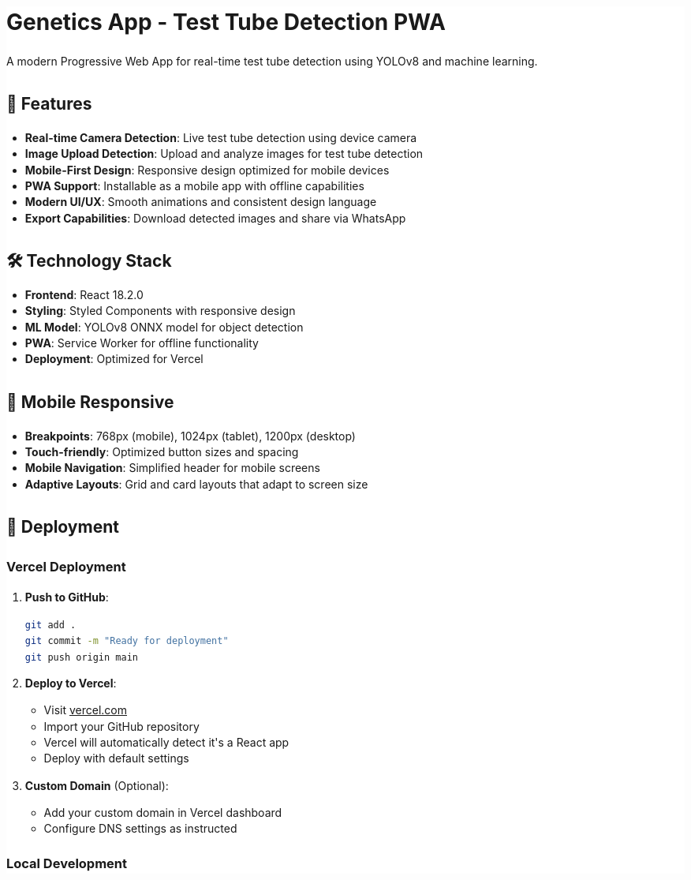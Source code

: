 # Genetics App - Test Tube Detection PWA

A modern Progressive Web App for real-time test tube detection using YOLOv8 and machine learning.

## 🚀 Features

- **Real-time Camera Detection**: Live test tube detection using device camera
- **Image Upload Detection**: Upload and analyze images for test tube detection
- **Mobile-First Design**: Responsive design optimized for mobile devices
- **PWA Support**: Installable as a mobile app with offline capabilities
- **Modern UI/UX**: Smooth animations and consistent design language
- **Export Capabilities**: Download detected images and share via WhatsApp

## 🛠️ Technology Stack

- **Frontend**: React 18.2.0
- **Styling**: Styled Components with responsive design
- **ML Model**: YOLOv8 ONNX model for object detection
- **PWA**: Service Worker for offline functionality
- **Deployment**: Optimized for Vercel

## 📱 Mobile Responsive

- **Breakpoints**: 768px (mobile), 1024px (tablet), 1200px (desktop)
- **Touch-friendly**: Optimized button sizes and spacing
- **Mobile Navigation**: Simplified header for mobile screens
- **Adaptive Layouts**: Grid and card layouts that adapt to screen size

## 🚀 Deployment

### Vercel Deployment

1. **Push to GitHub**:
   ```bash
   git add .
   git commit -m "Ready for deployment"
   git push origin main
   ```

2. **Deploy to Vercel**:
   - Visit [vercel.com](https://vercel.com)
   - Import your GitHub repository
   - Vercel will automatically detect it's a React app
   - Deploy with default settings

3. **Custom Domain** (Optional):
   - Add your custom domain in Vercel dashboard
   - Configure DNS settings as instructed

### Local Development

